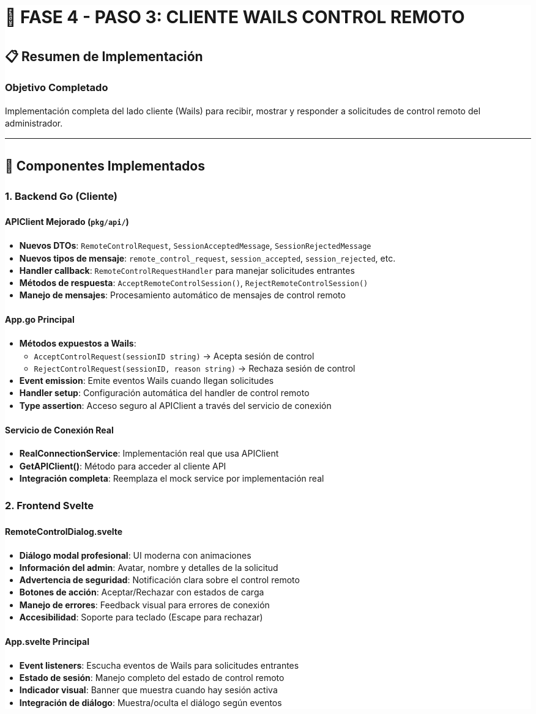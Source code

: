 # 🚀 **FASE 4 - PASO 3: CLIENTE WAILS CONTROL REMOTO**

## 📋 **Resumen de Implementación**

### **Objetivo Completado**
Implementación completa del lado cliente (Wails) para recibir, mostrar y responder a solicitudes de control remoto del administrador.

---

## 🔧 **Componentes Implementados**

### **1. Backend Go (Cliente)**

#### **APIClient Mejorado** (`pkg/api/`)
- **Nuevos DTOs**: `RemoteControlRequest`, `SessionAcceptedMessage`, `SessionRejectedMessage`
- **Nuevos tipos de mensaje**: `remote_control_request`, `session_accepted`, `session_rejected`, etc.
- **Handler callback**: `RemoteControlRequestHandler` para manejar solicitudes entrantes
- **Métodos de respuesta**: `AcceptRemoteControlSession()`, `RejectRemoteControlSession()`
- **Manejo de mensajes**: Procesamiento automático de mensajes de control remoto

#### **App.go Principal**
- **Métodos expuestos a Wails**:
  - `AcceptControlRequest(sessionID string)` → Acepta sesión de control
  - `RejectControlRequest(sessionID, reason string)` → Rechaza sesión de control
- **Event emission**: Emite eventos Wails cuando llegan solicitudes
- **Handler setup**: Configuración automática del handler de control remoto
- **Type assertion**: Acceso seguro al APIClient a través del servicio de conexión

#### **Servicio de Conexión Real**
- **RealConnectionService**: Implementación real que usa APIClient
- **GetAPIClient()**: Método para acceder al cliente API
- **Integración completa**: Reemplaza el mock service por implementación real

### **2. Frontend Svelte**

#### **RemoteControlDialog.svelte**
- **Diálogo modal profesional**: UI moderna con animaciones
- **Información del admin**: Avatar, nombre y detalles de la solicitud
- **Advertencia de seguridad**: Notificación clara sobre el control remoto
- **Botones de acción**: Aceptar/Rechazar con estados de carga
- **Manejo de errores**: Feedback visual para errores de conexión
- **Accesibilidad**: Soporte para teclado (Escape para rechazar)

#### **App.svelte Principal**
- **Event listeners**: Escucha eventos de Wails para solicitudes entrantes
- **Estado de sesión**: Manejo completo del estado de control remoto
- **Indicador visual**: Banner que muestra cuando hay sesión activa
- **Integración de diálogo**: Muestra/oculta el diálogo según eventos
